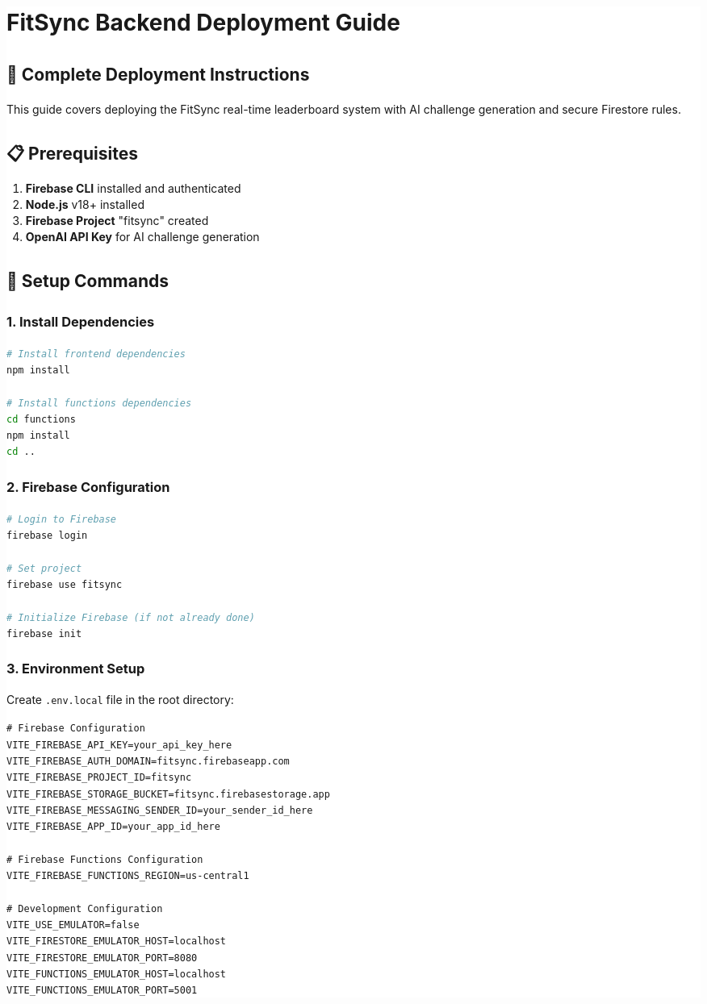 # FitSync Backend Deployment Guide

## 🚀 Complete Deployment Instructions

This guide covers deploying the FitSync real-time leaderboard system with AI challenge generation and secure Firestore rules.

## 📋 Prerequisites

1. **Firebase CLI** installed and authenticated
2. **Node.js** v18+ installed
3. **Firebase Project** "fitsync" created
4. **OpenAI API Key** for AI challenge generation

## 🔧 Setup Commands

### 1. Install Dependencies

```bash
# Install frontend dependencies
npm install

# Install functions dependencies
cd functions
npm install
cd ..
```

### 2. Firebase Configuration

```bash
# Login to Firebase
firebase login

# Set project
firebase use fitsync

# Initialize Firebase (if not already done)
firebase init
```

### 3. Environment Setup

Create `.env.local` file in the root directory:

```env
# Firebase Configuration
VITE_FIREBASE_API_KEY=your_api_key_here
VITE_FIREBASE_AUTH_DOMAIN=fitsync.firebaseapp.com
VITE_FIREBASE_PROJECT_ID=fitsync
VITE_FIREBASE_STORAGE_BUCKET=fitsync.firebasestorage.app
VITE_FIREBASE_MESSAGING_SENDER_ID=your_sender_id_here
VITE_FIREBASE_APP_ID=your_app_id_here

# Firebase Functions Configuration
VITE_FIREBASE_FUNCTIONS_REGION=us-central1

# Development Configuration
VITE_USE_EMULATOR=false
VITE_FIRESTORE_EMULATOR_HOST=localhost
VITE_FIRESTORE_EMULATOR_PORT=8080
VITE_FUNCTIONS_EMULATOR_HOST=localhost
VITE_FUNCTIONS_EMULATOR_PORT=5001
```